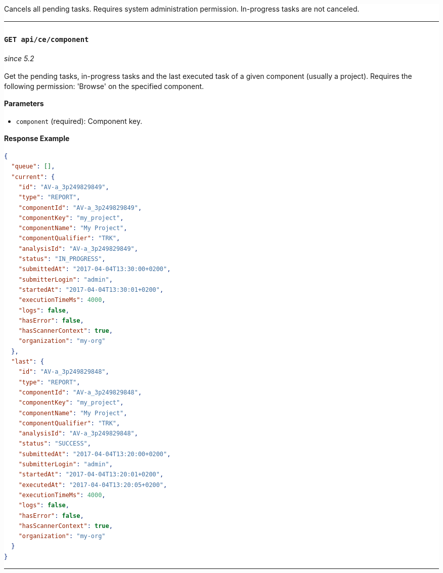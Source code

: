 Cancels all pending tasks. Requires system administration permission. In-progress tasks are not canceled.

---

### `GET api/ce/component`
*since 5.2*

Get the pending tasks, in-progress tasks and the last executed task of a given component (usually a project). Requires the following permission: 'Browse' on the specified component.

**Parameters**
- `component` (required): Component key.

**Response Example**
```json
{
  "queue": [],
  "current": {
    "id": "AV-a_3p249829849",
    "type": "REPORT",
    "componentId": "AV-a_3p249829849",
    "componentKey": "my_project",
    "componentName": "My Project",
    "componentQualifier": "TRK",
    "analysisId": "AV-a_3p249829849",
    "status": "IN_PROGRESS",
    "submittedAt": "2017-04-04T13:30:00+0200",
    "submitterLogin": "admin",
    "startedAt": "2017-04-04T13:30:01+0200",
    "executionTimeMs": 4000,
    "logs": false,
    "hasError": false,
    "hasScannerContext": true,
    "organization": "my-org"
  },
  "last": {
    "id": "AV-a_3p249829848",
    "type": "REPORT",
    "componentId": "AV-a_3p249829848",
    "componentKey": "my_project",
    "componentName": "My Project",
    "componentQualifier": "TRK",
    "analysisId": "AV-a_3p249829848",
    "status": "SUCCESS",
    "submittedAt": "2017-04-04T13:20:00+0200",
    "submitterLogin": "admin",
    "startedAt": "2017-04-04T13:20:01+0200",
    "executedAt": "2017-04-04T13:20:05+0200",
    "executionTimeMs": 4000,
    "logs": false,
    "hasError": false,
    "hasScannerContext": true,
    "organization": "my-org"
  }
}
```

---